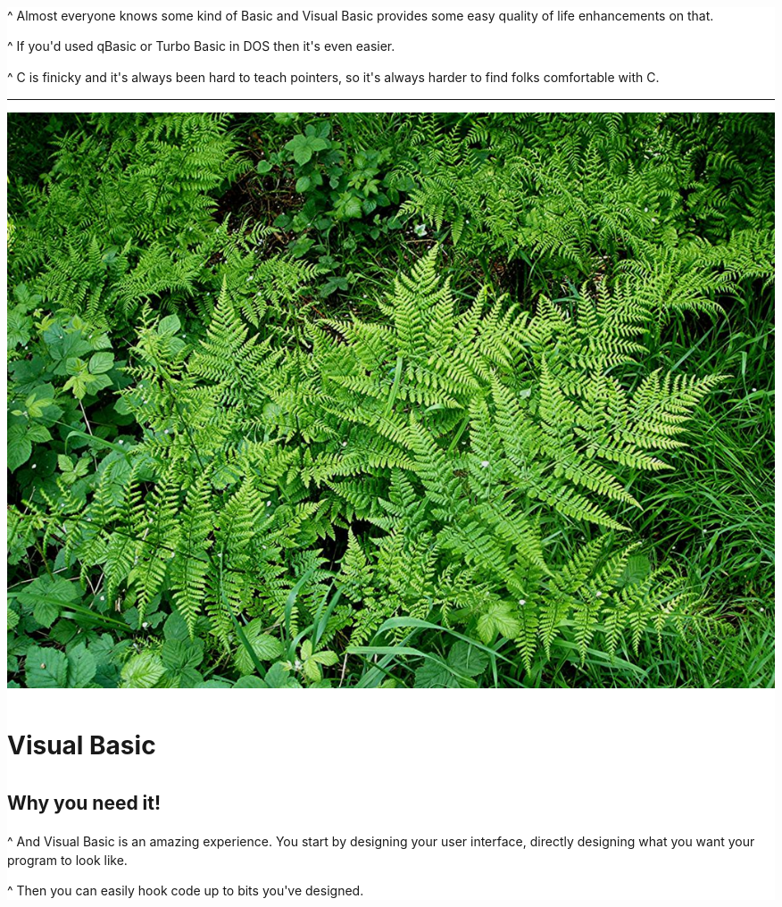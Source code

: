 ^ Almost everyone knows some kind of Basic and Visual Basic provides some easy quality of life enhancements on that.

^ If you'd used qBasic or Turbo Basic in DOS then it's even easier.

^ C is finicky and it's always been hard to teach pointers, so it's always harder to find folks comfortable with C.

---

![](fern3.jpg)

# Visual Basic
## Why you need it!

^ And Visual Basic is an amazing experience. You start by designing your user interface, directly designing what you want your program to look like.

^ Then you can easily hook code up to bits you've designed.
